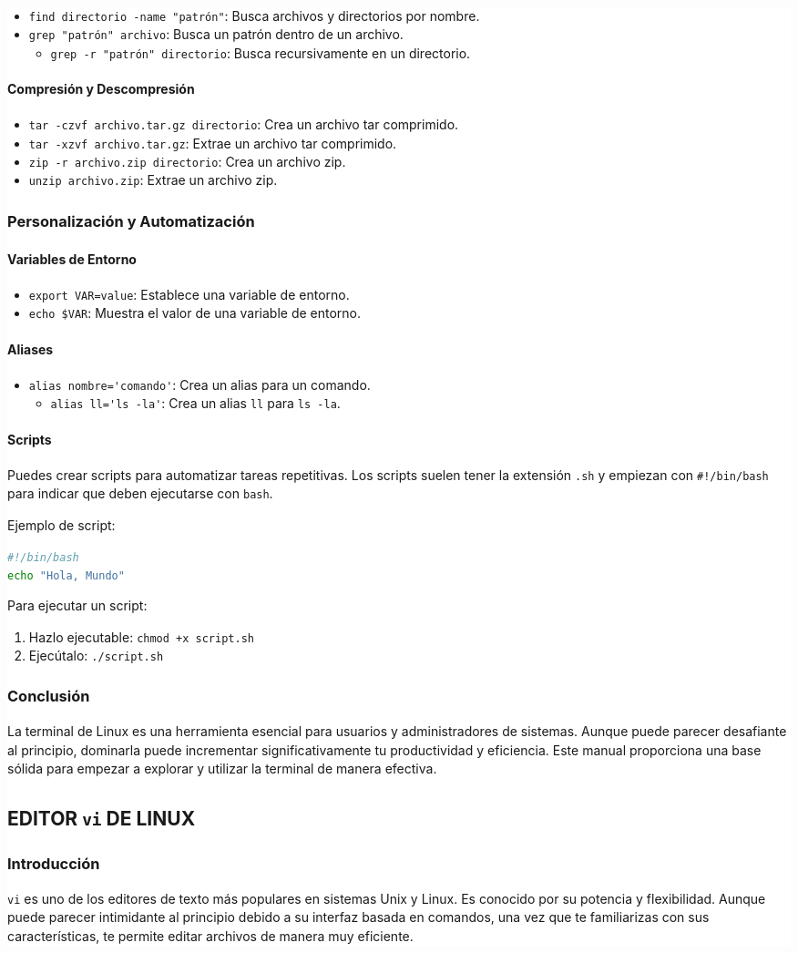 - `find directorio -name "patrón"`: Busca archivos y directorios por nombre.
- `grep "patrón" archivo`: Busca un patrón dentro de un archivo.
  - `grep -r "patrón" directorio`: Busca recursivamente en un directorio.

#### Compresión y Descompresión

- `tar -czvf archivo.tar.gz directorio`: Crea un archivo tar comprimido.
- `tar -xzvf archivo.tar.gz`: Extrae un archivo tar comprimido.
- `zip -r archivo.zip directorio`: Crea un archivo zip.
- `unzip archivo.zip`: Extrae un archivo zip.

### Personalización y Automatización

#### Variables de Entorno

- `export VAR=value`: Establece una variable de entorno.
- `echo $VAR`: Muestra el valor de una variable de entorno.

#### Aliases

- `alias nombre='comando'`: Crea un alias para un comando.
  - `alias ll='ls -la'`: Crea un alias `ll` para `ls -la`.

#### Scripts

Puedes crear scripts para automatizar tareas repetitivas. Los scripts suelen tener la extensión `.sh` y empiezan con `#!/bin/bash` para indicar que deben ejecutarse con `bash`.

Ejemplo de script:

```bash
#!/bin/bash
echo "Hola, Mundo"
```

Para ejecutar un script:

1. Hazlo ejecutable: `chmod +x script.sh`
2. Ejecútalo: `./script.sh`

### Conclusión

La terminal de Linux es una herramienta esencial para usuarios y administradores de sistemas. Aunque puede parecer desafiante al principio, dominarla puede incrementar significativamente tu productividad y eficiencia. Este manual proporciona una base sólida para empezar a explorar y utilizar la terminal de manera efectiva.

## EDITOR `vi` DE LINUX

### Introducción

`vi` es uno de los editores de texto más populares en sistemas Unix y Linux. Es conocido por su potencia y flexibilidad. Aunque puede parecer intimidante al principio debido a su interfaz basada en comandos, una vez que te familiarizas con sus características, te permite editar archivos de manera muy eficiente.
